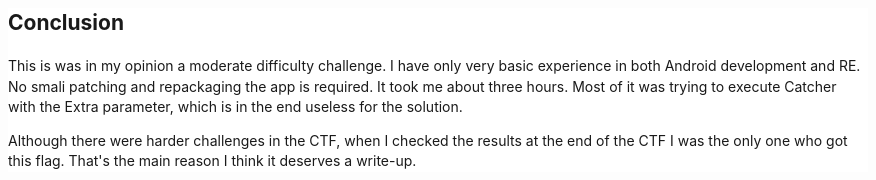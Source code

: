 ## Conclusion
This is was in my opinion a moderate difficulty challenge. I have only very basic experience in both Android development and RE. No smali patching and repackaging the app is required. It took me about three hours. Most of it was trying to execute Catcher with the Extra parameter, which is in the end useless for the solution.

 Although there were harder challenges in the CTF, when I checked the results at the end of the CTF I was the only one who got this flag. That's the main reason I think it deserves a write-up.
